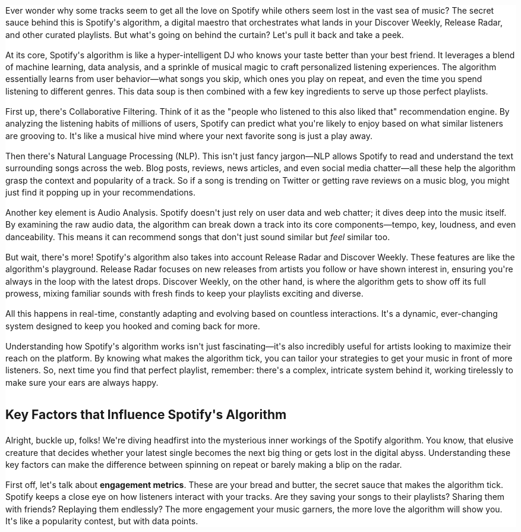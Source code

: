 Ever wonder why some tracks seem to get all the love on Spotify while others seem lost in the vast sea of music? The secret sauce behind this is Spotify's algorithm, a digital maestro that orchestrates what lands in your Discover Weekly, Release Radar, and other curated playlists. But what's going on behind the curtain? Let's pull it back and take a peek.

At its core, Spotify's algorithm is like a hyper-intelligent DJ who knows your taste better than your best friend. It leverages a blend of machine learning, data analysis, and a sprinkle of musical magic to craft personalized listening experiences. The algorithm essentially learns from user behavior—what songs you skip, which ones you play on repeat, and even the time you spend listening to different genres. This data soup is then combined with a few key ingredients to serve up those perfect playlists.

First up, there's Collaborative Filtering. Think of it as the "people who listened to this also liked that" recommendation engine. By analyzing the listening habits of millions of users, Spotify can predict what you're likely to enjoy based on what similar listeners are grooving to. It's like a musical hive mind where your next favorite song is just a play away.



Then there's Natural Language Processing (NLP). This isn't just fancy jargon—NLP allows Spotify to read and understand the text surrounding songs across the web. Blog posts, reviews, news articles, and even social media chatter—all these help the algorithm grasp the context and popularity of a track. So if a song is trending on Twitter or getting rave reviews on a music blog, you might just find it popping up in your recommendations.

Another key element is Audio Analysis. Spotify doesn't just rely on user data and web chatter; it dives deep into the music itself. By examining the raw audio data, the algorithm can break down a track into its core components—tempo, key, loudness, and even danceability. This means it can recommend songs that don't just sound similar but *feel* similar too.

But wait, there's more! Spotify's algorithm also takes into account Release Radar and Discover Weekly. These features are like the algorithm's playground. Release Radar focuses on new releases from artists you follow or have shown interest in, ensuring you're always in the loop with the latest drops. Discover Weekly, on the other hand, is where the algorithm gets to show off its full prowess, mixing familiar sounds with fresh finds to keep your playlists exciting and diverse.

All this happens in real-time, constantly adapting and evolving based on countless interactions. It's a dynamic, ever-changing system designed to keep you hooked and coming back for more.

Understanding how Spotify's algorithm works isn't just fascinating—it's also incredibly useful for artists looking to maximize their reach on the platform. By knowing what makes the algorithm tick, you can tailor your strategies to get your music in front of more listeners. So, next time you find that perfect playlist, remember: there's a complex, intricate system behind it, working tirelessly to make sure your ears are always happy.

## Key Factors that Influence Spotify's Algorithm

Alright, buckle up, folks! We're diving headfirst into the mysterious inner workings of the Spotify algorithm. You know, that elusive creature that decides whether your latest single becomes the next big thing or gets lost in the digital abyss. Understanding these key factors can make the difference between spinning on repeat or barely making a blip on the radar.

First off, let's talk about **engagement metrics**. These are your bread and butter, the secret sauce that makes the algorithm tick. Spotify keeps a close eye on how listeners interact with your tracks. Are they saving your songs to their playlists? Sharing them with friends? Replaying them endlessly? The more engagement your music garners, the more love the algorithm will show you. It's like a popularity contest, but with data points.
